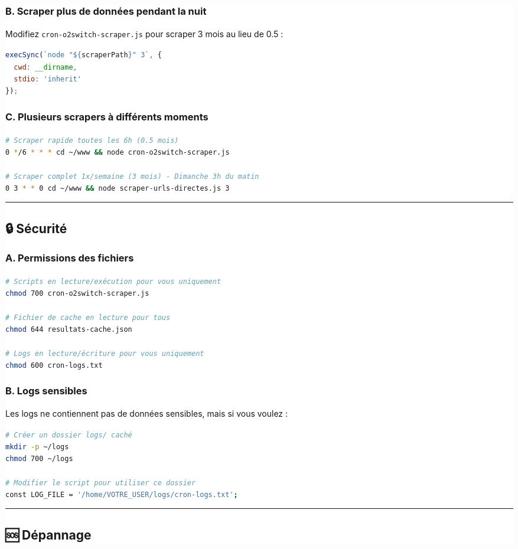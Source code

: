 ### **B. Scraper plus de données pendant la nuit**

Modifiez `cron-o2switch-scraper.js` pour scraper 3 mois au lieu de 0.5 :

```javascript
execSync(`node "${scraperPath}" 3`, { 
  cwd: __dirname,
  stdio: 'inherit'
});
```

### **C. Plusieurs scrapers à différents moments**

```bash
# Scraper rapide toutes les 6h (0.5 mois)
0 */6 * * * cd ~/www && node cron-o2switch-scraper.js

# Scraper complet 1x/semaine (3 mois) - Dimanche 3h du matin
0 3 * * 0 cd ~/www && node scraper-urls-directes.js 3
```

---

## 🔒 Sécurité

### **A. Permissions des fichiers**

```bash
# Scripts en lecture/exécution pour vous uniquement
chmod 700 cron-o2switch-scraper.js

# Fichier de cache en lecture pour tous
chmod 644 resultats-cache.json

# Logs en lecture/écriture pour vous uniquement
chmod 600 cron-logs.txt
```

### **B. Logs sensibles**

Les logs ne contiennent pas de données sensibles, mais si vous voulez :

```bash
# Créer un dossier logs/ caché
mkdir -p ~/logs
chmod 700 ~/logs

# Modifier le script pour utiliser ce dossier
const LOG_FILE = '/home/VOTRE_USER/logs/cron-logs.txt';
```

---

## 🆘 Dépannage
